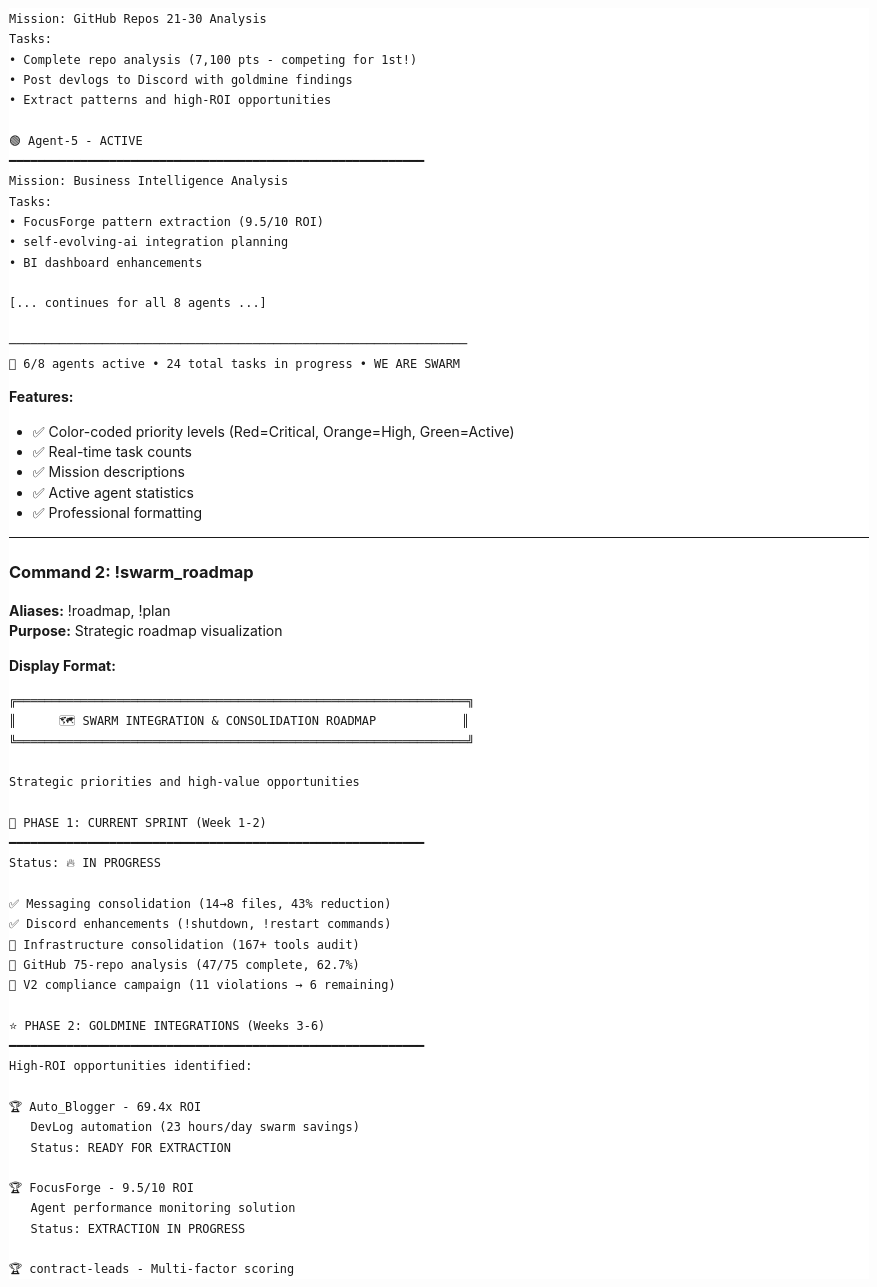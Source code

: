 ```
Mission: GitHub Repos 21-30 Analysis
Tasks:
• Complete repo analysis (7,100 pts - competing for 1st!)
• Post devlogs to Discord with goldmine findings
• Extract patterns and high-ROI opportunities

🟢 Agent-5 - ACTIVE
━━━━━━━━━━━━━━━━━━━━━━━━━━━━━━━━━━━━━━━━━━━━━━━━━━━━━━━━━━
Mission: Business Intelligence Analysis
Tasks:
• FocusForge pattern extraction (9.5/10 ROI)
• self-evolving-ai integration planning
• BI dashboard enhancements

[... continues for all 8 agents ...]

────────────────────────────────────────────────────────────────
🐝 6/8 agents active • 24 total tasks in progress • WE ARE SWARM
```

**Features:**
- ✅ Color-coded priority levels (Red=Critical, Orange=High, Green=Active)
- ✅ Real-time task counts
- ✅ Mission descriptions
- ✅ Active agent statistics
- ✅ Professional formatting

---

### **Command 2: !swarm_roadmap**
**Aliases:** !roadmap, !plan  
**Purpose:** Strategic roadmap visualization  

**Display Format:**
```
╔═══════════════════════════════════════════════════════════════╗
║      🗺️ SWARM INTEGRATION & CONSOLIDATION ROADMAP            ║
╚═══════════════════════════════════════════════════════════════╝

Strategic priorities and high-value opportunities

📍 PHASE 1: CURRENT SPRINT (Week 1-2)
━━━━━━━━━━━━━━━━━━━━━━━━━━━━━━━━━━━━━━━━━━━━━━━━━━━━━━━━━━
Status: 🔥 IN PROGRESS

✅ Messaging consolidation (14→8 files, 43% reduction)
✅ Discord enhancements (!shutdown, !restart commands)
🔄 Infrastructure consolidation (167+ tools audit)
🔄 GitHub 75-repo analysis (47/75 complete, 62.7%)
🎯 V2 compliance campaign (11 violations → 6 remaining)

⭐ PHASE 2: GOLDMINE INTEGRATIONS (Weeks 3-6)
━━━━━━━━━━━━━━━━━━━━━━━━━━━━━━━━━━━━━━━━━━━━━━━━━━━━━━━━━━
High-ROI opportunities identified:

🏆 Auto_Blogger - 69.4x ROI
   DevLog automation (23 hours/day swarm savings)
   Status: READY FOR EXTRACTION
   
🏆 FocusForge - 9.5/10 ROI
   Agent performance monitoring solution
   Status: EXTRACTION IN PROGRESS
   
🏆 contract-leads - Multi-factor scoring
```